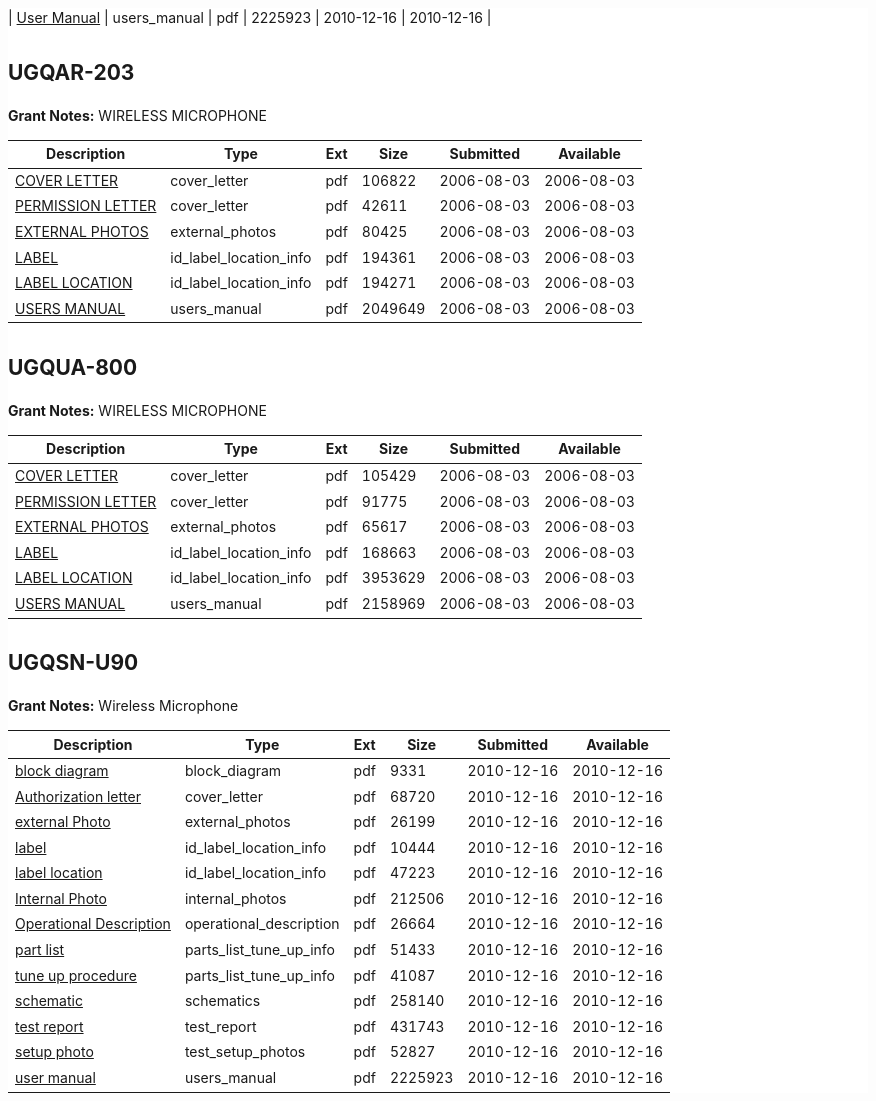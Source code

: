 | [User Manual](UGQSN-P840/4043439480fb5b6b18d7a74896666e3f/1391889.pdf) | users_manual | pdf | 2225923 | 2010-12-16 | 2010-12-16 |
## UGQAR-203
**Grant Notes:** WIRELESS MICROPHONE

| Description | Type | Ext | Size | Submitted | Available |
| ----------- | ---- | --- | ---- | --------- | --------- |
| [COVER LETTER](UGQAR-203/d9ce6a75baf957e5772956006431c9f5/689938.pdf) | cover_letter | pdf | 106822 | 2006-08-03 | 2006-08-03 |
| [PERMISSION LETTER](UGQAR-203/d9ce6a75baf957e5772956006431c9f5/689942.pdf) | cover_letter | pdf | 42611 | 2006-08-03 | 2006-08-03 |
| [EXTERNAL PHOTOS](UGQAR-203/d9ce6a75baf957e5772956006431c9f5/689939.pdf) | external_photos | pdf | 80425 | 2006-08-03 | 2006-08-03 |
| [LABEL](UGQAR-203/d9ce6a75baf957e5772956006431c9f5/689940.pdf) | id_label_location_info | pdf | 194361 | 2006-08-03 | 2006-08-03 |
| [LABEL LOCATION](UGQAR-203/d9ce6a75baf957e5772956006431c9f5/689941.pdf) | id_label_location_info | pdf | 194271 | 2006-08-03 | 2006-08-03 |
| [USERS MANUAL](UGQAR-203/d9ce6a75baf957e5772956006431c9f5/689943.pdf) | users_manual | pdf | 2049649 | 2006-08-03 | 2006-08-03 |
## UGQUA-800
**Grant Notes:** WIRELESS MICROPHONE

| Description | Type | Ext | Size | Submitted | Available |
| ----------- | ---- | --- | ---- | --------- | --------- |
| [COVER LETTER](UGQUA-800/25eed131ba8ba523ca84a01247f726ba/689932.pdf) | cover_letter | pdf | 105429 | 2006-08-03 | 2006-08-03 |
| [PERMISSION LETTER](UGQUA-800/25eed131ba8ba523ca84a01247f726ba/689936.pdf) | cover_letter | pdf | 91775 | 2006-08-03 | 2006-08-03 |
| [EXTERNAL PHOTOS](UGQUA-800/25eed131ba8ba523ca84a01247f726ba/689933.pdf) | external_photos | pdf | 65617 | 2006-08-03 | 2006-08-03 |
| [LABEL](UGQUA-800/25eed131ba8ba523ca84a01247f726ba/689934.pdf) | id_label_location_info | pdf | 168663 | 2006-08-03 | 2006-08-03 |
| [LABEL LOCATION](UGQUA-800/25eed131ba8ba523ca84a01247f726ba/689935.pdf) | id_label_location_info | pdf | 3953629 | 2006-08-03 | 2006-08-03 |
| [USERS MANUAL](UGQUA-800/25eed131ba8ba523ca84a01247f726ba/689937.pdf) | users_manual | pdf | 2158969 | 2006-08-03 | 2006-08-03 |
## UGQSN-U90
**Grant Notes:** Wireless Microphone

| Description | Type | Ext | Size | Submitted | Available |
| ----------- | ---- | --- | ---- | --------- | --------- |
| [block diagram](UGQSN-U90/1d6b9056a7abc12090475de9b4bb9950/1391906.pdf) | block_diagram | pdf | 9331 | 2010-12-16 | 2010-12-16 |
| [Authorization letter](UGQSN-U90/1d6b9056a7abc12090475de9b4bb9950/1391905.pdf) | cover_letter | pdf | 68720 | 2010-12-16 | 2010-12-16 |
| [external Photo](UGQSN-U90/1d6b9056a7abc12090475de9b4bb9950/1391911.pdf) | external_photos | pdf | 26199 | 2010-12-16 | 2010-12-16 |
| [label](UGQSN-U90/1d6b9056a7abc12090475de9b4bb9950/1391912.pdf) | id_label_location_info | pdf | 10444 | 2010-12-16 | 2010-12-16 |
| [label location](UGQSN-U90/1d6b9056a7abc12090475de9b4bb9950/1391913.pdf) | id_label_location_info | pdf | 47223 | 2010-12-16 | 2010-12-16 |
| [Internal Photo](UGQSN-U90/1d6b9056a7abc12090475de9b4bb9950/1391914.pdf) | internal_photos | pdf | 212506 | 2010-12-16 | 2010-12-16 |
| [Operational Description](UGQSN-U90/1d6b9056a7abc12090475de9b4bb9950/1391907.pdf) | operational_description | pdf | 26664 | 2010-12-16 | 2010-12-16 |
| [part list](UGQSN-U90/1d6b9056a7abc12090475de9b4bb9950/1391909.pdf) | parts_list_tune_up_info | pdf | 51433 | 2010-12-16 | 2010-12-16 |
| [tune up procedure](UGQSN-U90/1d6b9056a7abc12090475de9b4bb9950/1391910.pdf) | parts_list_tune_up_info | pdf | 41087 | 2010-12-16 | 2010-12-16 |
| [schematic](UGQSN-U90/1d6b9056a7abc12090475de9b4bb9950/1391881.pdf) | schematics | pdf | 258140 | 2010-12-16 | 2010-12-16 |
| [test report](UGQSN-U90/1d6b9056a7abc12090475de9b4bb9950/1391915.pdf) | test_report | pdf | 431743 | 2010-12-16 | 2010-12-16 |
| [setup photo](UGQSN-U90/1d6b9056a7abc12090475de9b4bb9950/1391916.pdf) | test_setup_photos | pdf | 52827 | 2010-12-16 | 2010-12-16 |
| [user manual](UGQSN-U90/1d6b9056a7abc12090475de9b4bb9950/1391917.pdf) | users_manual | pdf | 2225923 | 2010-12-16 | 2010-12-16 |
